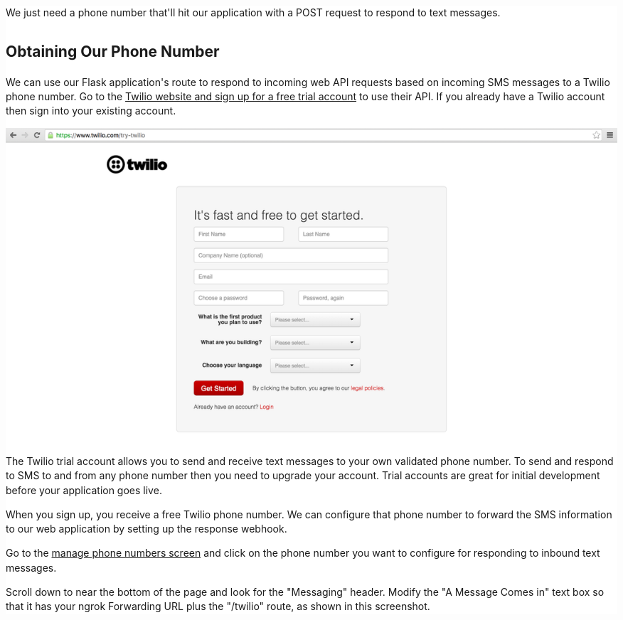 We just need a phone number that'll hit our application with a POST request
to respond to text messages.


## Obtaining Our Phone Number
We can use our Flask application's route to respond to incoming web API 
requests based on incoming SMS messages to a Twilio phone number. Go to the
[Twilio website and sign up for a free trial account](https://www.twilio.com/try-twilio)
to use their API. If you already have a Twilio account then sign into your 
existing account.

<img src="/img/160530-respond-sms-python-flask/try-twilio.png" width="100%" class="technical-diagram img-rounded">

The Twilio trial account allows you to send and receive text messages to 
your own validated phone number. To send and respond to SMS to and from any 
phone number then you need to upgrade your account. Trial accounts are 
great for initial development before your application goes live.

When you sign up, you receive a free Twilio phone number. We can
configure that phone number to forward the SMS information to our web 
application by setting up the response webhook.

Go to the 
[manage phone numbers screen](https://www.twilio.com/console/phone-numbers) 
and click on the phone number you want to configure for responding to 
inbound text messages.

Scroll down to near the bottom of the page and look for the "Messaging"
header. Modify the "A Message Comes in" text box so that it has your
ngrok Forwarding URL plus the "/twilio" route, as shown in this screenshot.
